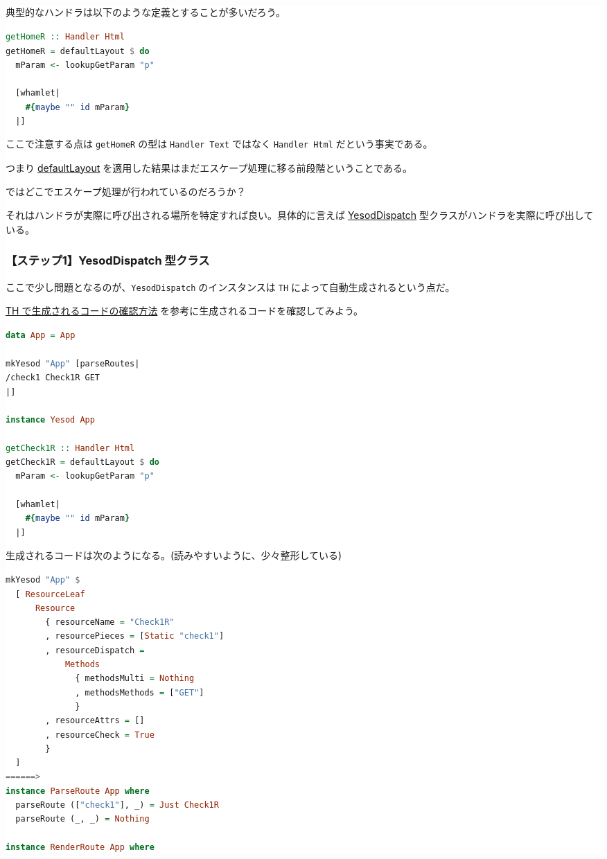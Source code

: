 典型的なハンドラは以下のような定義とすることが多いだろう。

```hs
getHomeR :: Handler Html
getHomeR = defaultLayout $ do
  mParam <- lookupGetParam "p"

  [whamlet|
    #{maybe "" id mParam}
  |]
```

ここで注意する点は `getHomeR` の型は `Handler Text` ではなく `Handler Html` だという事実である。

つまり [defaultLayout](https://www.stackage.org/haddock/lts-12.4/yesod-core-1.6.6/Yesod-Core.html#v:defaultLayout) を適用した結果はまだエスケープ処理に移る前段階ということである。

ではどこでエスケープ処理が行われているのだろうか？

それはハンドラが実際に呼び出される場所を特定すれば良い。具体的に言えば [YesodDispatch](https://www.stackage.org/haddock/lts-12.4/yesod-core-1.6.6/Yesod-Core.html#t:YesodDispatch) 型クラスがハンドラを実際に呼び出している。

### 【ステップ1】YesodDispatch 型クラス

ここで少し問題となるのが、`YesodDispatch` のインスタンスは `TH` によって自動生成されるという点だ。

[TH で生成されるコードの確認方法](./08-TH.html) を参考に生成されるコードを確認してみよう。

```hs
data App = App

mkYesod "App" [parseRoutes|
/check1 Check1R GET
|]

instance Yesod App

getCheck1R :: Handler Html
getCheck1R = defaultLayout $ do
  mParam <- lookupGetParam "p"

  [whamlet|
    #{maybe "" id mParam}
  |]
```

生成されるコードは次のようになる。(読みやすいように、少々整形している)

```hs
mkYesod "App" $
  [ ResourceLeaf
      Resource
        { resourceName = "Check1R"
        , resourcePieces = [Static "check1"]
        , resourceDispatch =
            Methods
              { methodsMulti = Nothing
              , methodsMethods = ["GET"]
              }
        , resourceAttrs = []
        , resourceCheck = True
        }
  ]
======>
instance ParseRoute App where
  parseRoute (["check1"], _) = Just Check1R
  parseRoute (_, _) = Nothing

instance RenderRoute App where
```
